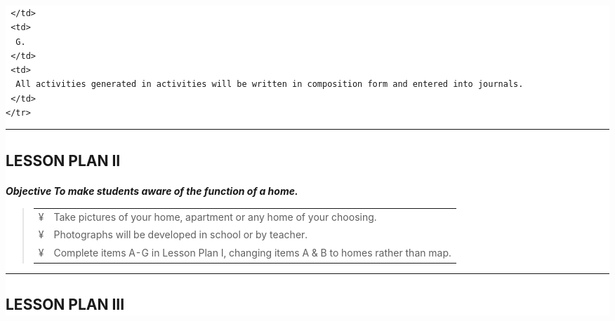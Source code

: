      </td>
     <td>
      G.
     </td>
     <td>
      All activities generated in activities will be written in composition form and entered into journals.
     </td>
    </tr>
   </table>
  </dl>
 </blockquote>
 <hr/>
 <h2>
  LESSON PLAN II
 </h2>
 <p>
  <b>
   <i>
    <i>
     <b>
      Objective
     </b>
    </i>
    To make students aware of the function of a home.
   </i>
  </b>
  <br/>
 </p>
 <blockquote>
  <dl>
   <table border="0">
    <tr>
     <td>
      ¥
     </td>
     <td>
      Take pictures of your home, apartment or any home of your choosing.
     </td>
    </tr>
    <tr>
     <td>
      ¥
     </td>
     <td>
      Photographs will be developed in school or by teacher.
     </td>
    </tr>
    <tr>
     <td>
      ¥
     </td>
     <td>
      Complete items A-G in Lesson Plan I, changing items A &amp; B to homes rather than map.
     </td>
    </tr>
   </table>
  </dl>
 </blockquote>
 <hr/>
 <h2>
  LESSON PLAN III
 </h2>
 <p>